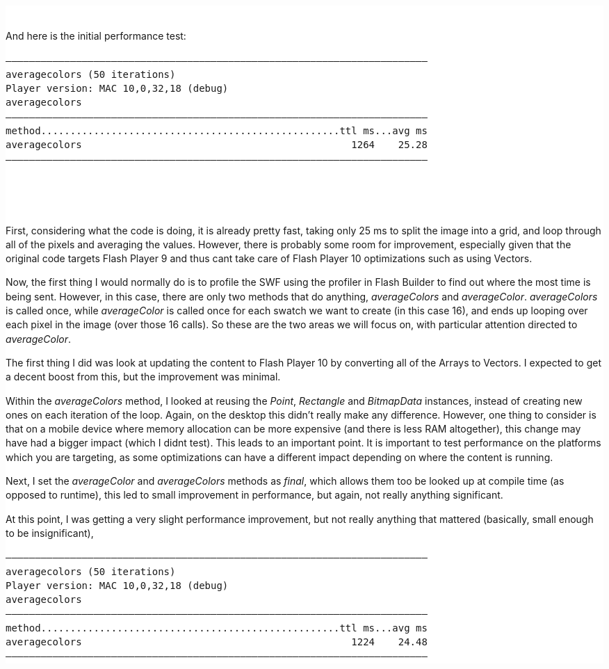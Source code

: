 &nbsp;

And here is the initial performance test:

<pre>––––––––––––––––––––––––––––––––––––––––––––––––––––––––––––––––––––––––
averagecolors (50 iterations)                                           
Player version: MAC 10,0,32,18 (debug)
averagecolors                                                           
––––––––––––––––––––––––––––––––––––––––––––––––––––––––––––––––––––––––
method...................................................ttl ms...avg ms
averagecolors                                              1264    25.28
––––––––––––––––––––––––––––––––––––––––––––––––––––––––––––––––––––––––</pre>

&nbsp;

&nbsp;

First, considering what the code is doing, it is already pretty fast, taking only 25 ms to split the image into a grid, and loop through all of the pixels and averaging the values. However, there is probably some room for improvement, especially given that the original code targets Flash Player 9 and thus cant take care of Flash Player 10 optimizations such as using Vectors.

Now, the first thing I would normally do is to profile the SWF using the profiler in Flash Builder to find out where the most time is being sent. However, in this case, there are only two methods that do anything, *averageColors* and *averageColor*. *averageColors* is called once, while *averageColor* is called once for each swatch we want to create (in this case 16), and ends up looping over each pixel in the image (over those 16 calls). So these are the two areas we will focus on, with particular attention directed to *averageColor*.

The first thing I did was look at updating the content to Flash Player 10 by converting all of the Arrays to Vectors. I expected to get a decent boost from this, but the improvement was minimal.

Within the *averageColors* method, I looked at reusing the *Point*, *Rectangle* and *BitmapData* instances, instead of creating new ones on each iteration of the loop. Again, on the desktop this didn&#8217;t really make any difference. However, one thing to consider is that on a mobile device where memory allocation can be more expensive (and there is less RAM altogether), this change may have had a bigger impact (which I didnt test). This leads to an important point. It is important to test performance on the platforms which you are targeting, as some optimizations can have a different impact depending on where the content is running.

Next, I set the *averageColor* and *averageColors* methods as *final*, which allows them too be looked up at compile time (as opposed to runtime), this led to small improvement in performance, but again, not really anything significant.

At this point, I was getting a very slight performance improvement, but not really anything that mattered (basically, small enough to be insignificant),

<pre>––––––––––––––––––––––––––––––––––––––––––––––––––––––––––––––––––––––––
averagecolors (50 iterations)                                          
Player version: MAC 10,0,32,18 (debug)
averagecolors                                                           
––––––––––––––––––––––––––––––––––––––––––––––––––––––––––––––––––––––––
method...................................................ttl ms...avg ms
averagecolors                                              1224    24.48
––––––––––––––––––––––––––––––––––––––––––––––––––––––––––––––––––––––––</pre>

